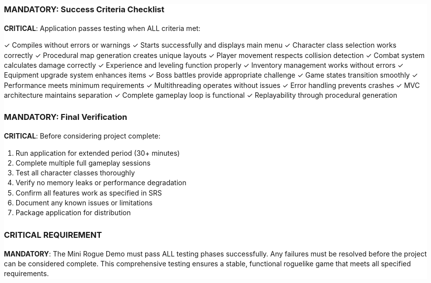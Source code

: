 ### **MANDATORY**: Success Criteria Checklist

**CRITICAL**: Application passes testing when ALL criteria met:

✓ Compiles without errors or warnings
✓ Starts successfully and displays main menu
✓ Character class selection works correctly
✓ Procedural map generation creates unique layouts
✓ Player movement respects collision detection
✓ Combat system calculates damage correctly
✓ Experience and leveling function properly
✓ Inventory management works without errors
✓ Equipment upgrade system enhances items
✓ Boss battles provide appropriate challenge
✓ Game states transition smoothly
✓ Performance meets minimum requirements
✓ Multithreading operates without issues
✓ Error handling prevents crashes
✓ MVC architecture maintains separation
✓ Complete gameplay loop is functional
✓ Replayability through procedural generation

### **MANDATORY**: Final Verification

**CRITICAL**: Before considering project complete:

1. Run application for extended period (30+ minutes)
2. Complete multiple full gameplay sessions
3. Test all character classes thoroughly
4. Verify no memory leaks or performance degradation
5. Confirm all features work as specified in SRS
6. Document any known issues or limitations
7. Package application for distribution

### CRITICAL REQUIREMENT ###
**MANDATORY**: The Mini Rogue Demo must pass ALL testing phases successfully. Any failures must be resolved before the project can be considered complete. This comprehensive testing ensures a stable, functional roguelike game that meets all specified requirements.
```